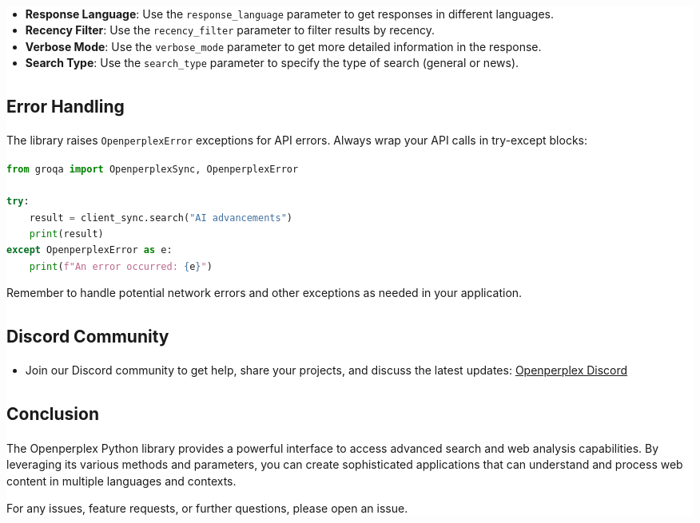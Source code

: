 - **Response Language**: Use the `response_language` parameter to get responses in different languages.
- **Recency Filter**: Use the `recency_filter` parameter to filter results by recency.
- **Verbose Mode**: Use the `verbose_mode` parameter to get more detailed information in the response.
- **Search Type**: Use the `search_type` parameter to specify the type of search (general or news).


## Error Handling

The library raises `OpenperplexError` exceptions for API errors. Always wrap your API calls in try-except blocks:

```python
from groqa import OpenperplexSync, OpenperplexError

try:
    result = client_sync.search("AI advancements")
    print(result)
except OpenperplexError as e:
    print(f"An error occurred: {e}")
```

Remember to handle potential network errors and other exceptions as needed in your application.

## Discord Community
- Join our Discord community to get help, share your projects, and discuss the latest updates: [Openperplex Discord](https://discord.com/invite/rdZQPEQGMc)

## Conclusion

The Openperplex Python library provides a powerful interface to access advanced search and web analysis capabilities. By leveraging its various methods and parameters, you can create sophisticated applications that can understand and process web content in multiple languages and contexts.

For any issues, feature requests, or further questions, please open an issue.

